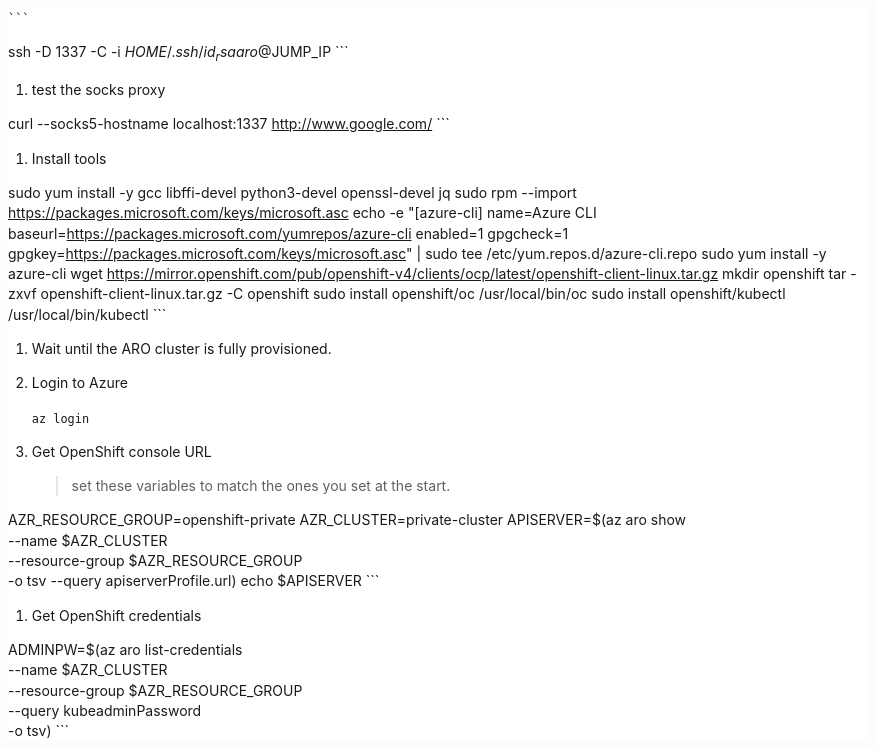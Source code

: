     ```
ssh -D 1337 -C -i $HOME/.ssh/id_rsa aro@$JUMP_IP
    ```

1. test the socks proxy

    ```bash
curl --socks5-hostname localhost:1337 http://www.google.com/
    ```

1. Install tools

    ```bash
sudo yum install -y gcc libffi-devel python3-devel openssl-devel jq
sudo rpm --import https://packages.microsoft.com/keys/microsoft.asc
echo -e "[azure-cli]
name=Azure CLI
baseurl=https://packages.microsoft.com/yumrepos/azure-cli
enabled=1
gpgcheck=1
gpgkey=https://packages.microsoft.com/keys/microsoft.asc" | sudo tee /etc/yum.repos.d/azure-cli.repo
sudo yum install -y azure-cli
wget https://mirror.openshift.com/pub/openshift-v4/clients/ocp/latest/openshift-client-linux.tar.gz
mkdir openshift
tar -zxvf openshift-client-linux.tar.gz -C openshift
sudo install openshift/oc /usr/local/bin/oc
sudo install openshift/kubectl /usr/local/bin/kubectl
    ```

1. Wait until the ARO cluster is fully provisioned.

1. Login to Azure

    ```
    az login
    ```

1. Get OpenShift console URL

    > set these variables to match the ones you set at the start.

    ```bash
AZR_RESOURCE_GROUP=openshift-private
AZR_CLUSTER=private-cluster
APISERVER=$(az aro show \
  --name $AZR_CLUSTER \
  --resource-group $AZR_RESOURCE_GROUP \
  -o tsv --query apiserverProfile.url)
echo $APISERVER
    ```

1. Get OpenShift credentials

    ```bash
ADMINPW=$(az aro list-credentials \
  --name $AZR_CLUSTER \
  --resource-group $AZR_RESOURCE_GROUP \
  --query kubeadminPassword \
  -o tsv)
    ```
